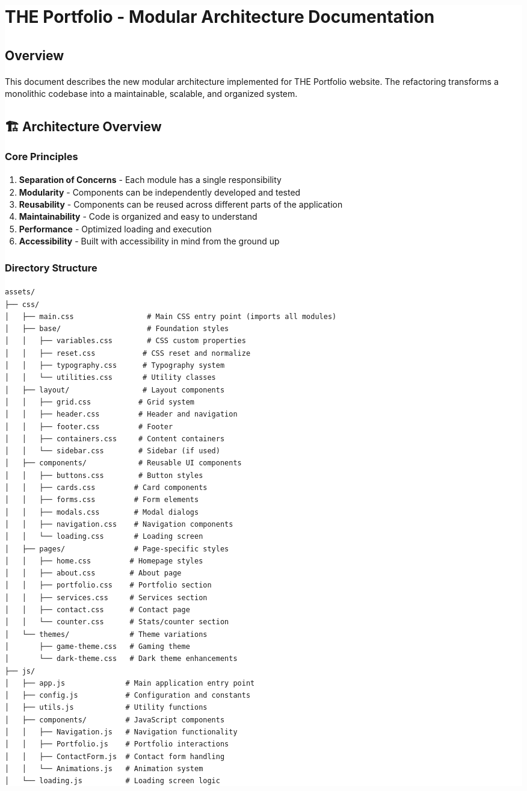 # THE Portfolio - Modular Architecture Documentation

## Overview

This document describes the new modular architecture implemented for THE Portfolio website. The refactoring transforms a monolithic codebase into a maintainable, scalable, and organized system.

## 🏗️ Architecture Overview

### Core Principles

1. **Separation of Concerns** - Each module has a single responsibility
2. **Modularity** - Components can be independently developed and tested
3. **Reusability** - Components can be reused across different parts of the application
4. **Maintainability** - Code is organized and easy to understand
5. **Performance** - Optimized loading and execution
6. **Accessibility** - Built with accessibility in mind from the ground up

### Directory Structure

```
assets/
├── css/
│   ├── main.css                 # Main CSS entry point (imports all modules)
│   ├── base/                    # Foundation styles
│   │   ├── variables.css        # CSS custom properties
│   │   ├── reset.css           # CSS reset and normalize
│   │   ├── typography.css      # Typography system
│   │   └── utilities.css       # Utility classes
│   ├── layout/                 # Layout components
│   │   ├── grid.css           # Grid system
│   │   ├── header.css         # Header and navigation
│   │   ├── footer.css         # Footer
│   │   ├── containers.css     # Content containers
│   │   └── sidebar.css        # Sidebar (if used)
│   ├── components/            # Reusable UI components
│   │   ├── buttons.css        # Button styles
│   │   ├── cards.css         # Card components
│   │   ├── forms.css         # Form elements
│   │   ├── modals.css        # Modal dialogs
│   │   ├── navigation.css    # Navigation components
│   │   └── loading.css       # Loading screen
│   ├── pages/                # Page-specific styles
│   │   ├── home.css         # Homepage styles
│   │   ├── about.css        # About page
│   │   ├── portfolio.css    # Portfolio section
│   │   ├── services.css     # Services section
│   │   ├── contact.css      # Contact page
│   │   └── counter.css      # Stats/counter section
│   └── themes/              # Theme variations
│       ├── game-theme.css   # Gaming theme
│       └── dark-theme.css   # Dark theme enhancements
├── js/
│   ├── app.js              # Main application entry point
│   ├── config.js           # Configuration and constants
│   ├── utils.js            # Utility functions
│   ├── components/         # JavaScript components
│   │   ├── Navigation.js   # Navigation functionality
│   │   ├── Portfolio.js    # Portfolio interactions
│   │   ├── ContactForm.js  # Contact form handling
│   │   └── Animations.js   # Animation system
│   └── loading.js          # Loading screen logic
```